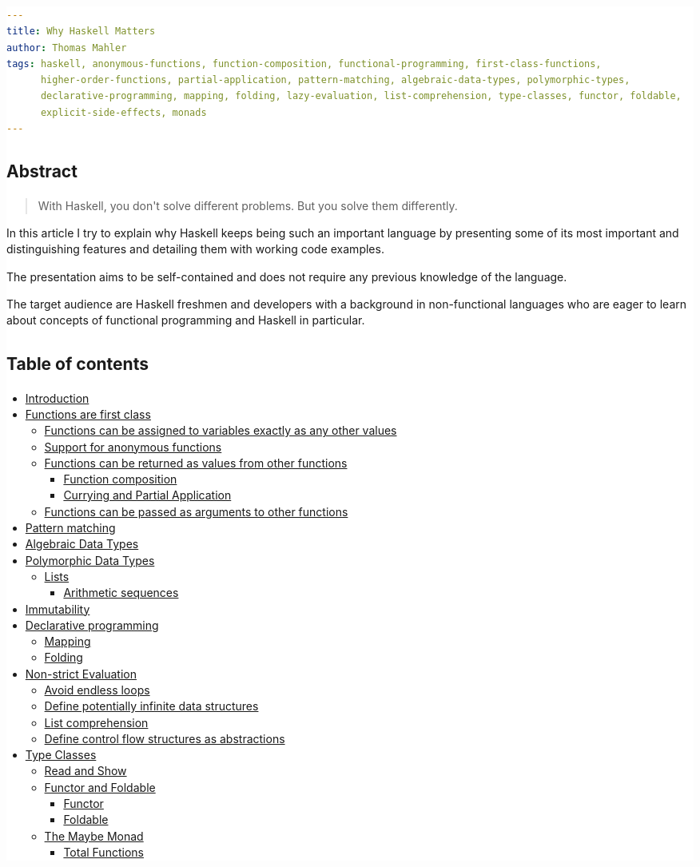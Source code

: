 ```yaml
---
title: Why Haskell Matters
author: Thomas Mahler
tags: haskell, anonymous-functions, function-composition, functional-programming, first-class-functions, 
      higher-order-functions, partial-application, pattern-matching, algebraic-data-types, polymorphic-types, 
      declarative-programming, mapping, folding, lazy-evaluation, list-comprehension, type-classes, functor, foldable,
      explicit-side-effects, monads
---
```


## Abstract

> With Haskell, you don't solve different problems.
> But you solve them differently.

In this article I try to explain why Haskell keeps being such an important language by presenting some
of its most important and distinguishing features and detailing them with working code examples.

The presentation aims to be self-contained and does not require any previous knowledge of the language.

The target audience are Haskell freshmen and developers with a background in non-functional languages who are eager
to learn about concepts of functional programming and Haskell in particular.

## Table of contents

- [Introduction](#introduction)
- [Functions are first class](#functions-are-first-class)
  - [Functions can be assigned to variables exactly as any other values](#functions-can-be-assigned-to-variables-exactly-as-any-other-values)
  - [Support for anonymous functions](#support-for-anonymous-functions)
  - [Functions can be returned as values from other functions](#functions-can-be-returned-as-values-from-other-functions)
    - [Function composition](#function-composition)
    - [Currying and Partial Application](#currying-and-Partial-Application)
  - [Functions can be passed as arguments to other functions](#functions-can-be-passed-as-arguments-to-other-functions)
- [Pattern matching](#pattern-matching)
- [Algebraic Data Types](#algebraic-data-types)
- [Polymorphic Data Types](#polymorphic-data-types)
  - [Lists](#lists)
    - [Arithmetic sequences](#arithmetic-sequences)
- [Immutability](#immutability)
- [Declarative programming](#declarative-programming)
  - [Mapping](#mapping)
  - [Folding](#folding)
- [Non-strict Evaluation](#non-strict-evaluation)
  - [Avoid endless loops](#avoid-endless-loops)
  - [Define potentially infinite data structures](#define-potentially-infinite-data-structures)
  - [List comprehension](#list-comprehension)
  - [Define control flow structures as abstractions](#define-control-flow-structures-as-abstractions)
- [Type Classes](#type-classes)
  - [Read and Show](#read-and-show)
  - [Functor and Foldable](#functor-and-foldable)
    - [Functor](#functor)
    - [Foldable](#foldable)
  - [The Maybe Monad](#the-maybe-monad)
    -  [Total Functions](#total-functions)